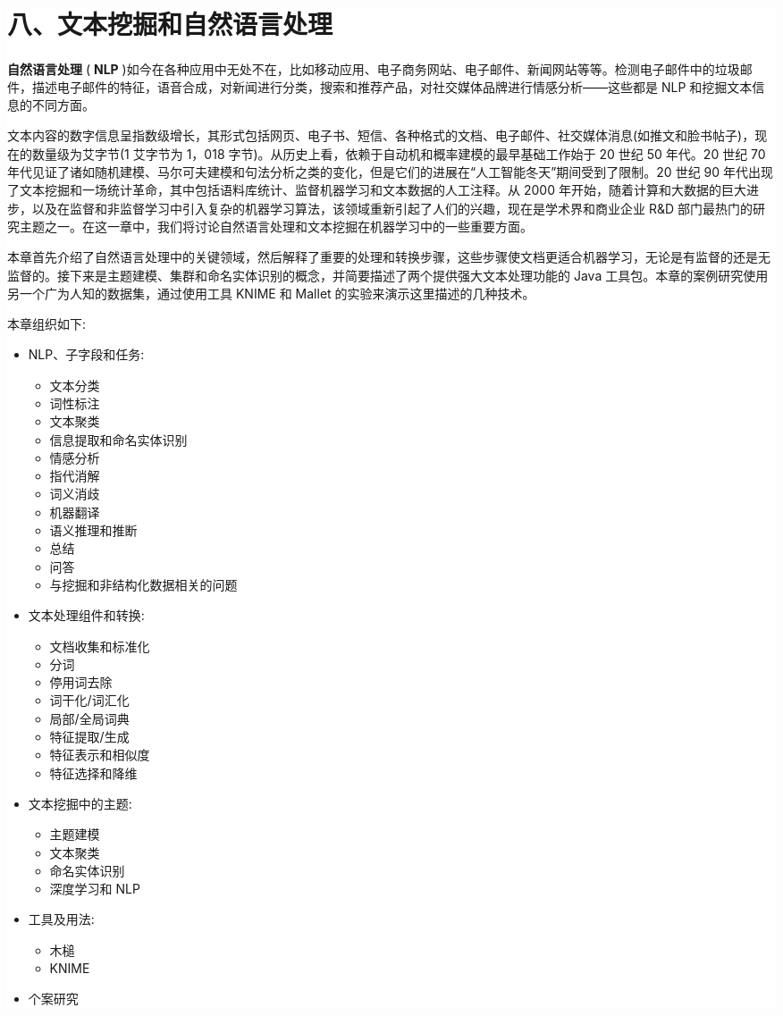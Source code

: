 

# 八、文本挖掘和自然语言处理

**自然语言处理** ( **NLP** )如今在各种应用中无处不在，比如移动应用、电子商务网站、电子邮件、新闻网站等等。检测电子邮件中的垃圾邮件，描述电子邮件的特征，语音合成，对新闻进行分类，搜索和推荐产品，对社交媒体品牌进行情感分析——这些都是 NLP 和挖掘文本信息的不同方面。

文本内容的数字信息呈指数级增长，其形式包括网页、电子书、短信、各种格式的文档、电子邮件、社交媒体消息(如推文和脸书帖子)，现在的数量级为艾字节(1 艾字节为 1，018 字节)。从历史上看，依赖于自动机和概率建模的最早基础工作始于 20 世纪 50 年代。20 世纪 70 年代见证了诸如随机建模、马尔可夫建模和句法分析之类的变化，但是它们的进展在“人工智能冬天”期间受到了限制。20 世纪 90 年代出现了文本挖掘和一场统计革命，其中包括语料库统计、监督机器学习和文本数据的人工注释。从 2000 年开始，随着计算和大数据的巨大进步，以及在监督和非监督学习中引入复杂的机器学习算法，该领域重新引起了人们的兴趣，现在是学术界和商业企业 R&D 部门最热门的研究主题之一。在这一章中，我们将讨论自然语言处理和文本挖掘在机器学习中的一些重要方面。

本章首先介绍了自然语言处理中的关键领域，然后解释了重要的处理和转换步骤，这些步骤使文档更适合机器学习，无论是有监督的还是无监督的。接下来是主题建模、集群和命名实体识别的概念，并简要描述了两个提供强大文本处理功能的 Java 工具包。本章的案例研究使用另一个广为人知的数据集，通过使用工具 KNIME 和 Mallet 的实验来演示这里描述的几种技术。

本章组织如下:

*   NLP、子字段和任务:

    *   文本分类
    *   词性标注
    *   文本聚类
    *   信息提取和命名实体识别
    *   情感分析
    *   指代消解
    *   词义消歧
    *   机器翻译
    *   语义推理和推断
    *   总结
    *   问答
    *   与挖掘和非结构化数据相关的问题

*   文本处理组件和转换:

    *   文档收集和标准化
    *   分词
    *   停用词去除
    *   词干化/词汇化
    *   局部/全局词典
    *   特征提取/生成
    *   特征表示和相似度
    *   特征选择和降维

*   文本挖掘中的主题:

    *   主题建模
    *   文本聚类
    *   命名实体识别
    *   深度学习和 NLP

*   工具及用法:

    *   木槌
    *   KNIME

*   个案研究
